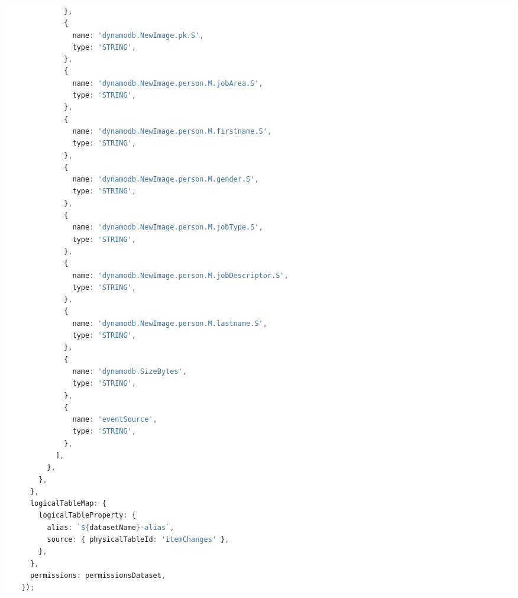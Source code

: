 ```typescript
              },
              {
                name: 'dynamodb.NewImage.pk.S',
                type: 'STRING',
              },
              {
                name: 'dynamodb.NewImage.person.M.jobArea.S',
                type: 'STRING',
              },
              {
                name: 'dynamodb.NewImage.person.M.firstname.S',
                type: 'STRING',
              },
              {
                name: 'dynamodb.NewImage.person.M.gender.S',
                type: 'STRING',
              },
              {
                name: 'dynamodb.NewImage.person.M.jobType.S',
                type: 'STRING',
              },
              {
                name: 'dynamodb.NewImage.person.M.jobDescriptor.S',
                type: 'STRING',
              },
              {
                name: 'dynamodb.NewImage.person.M.lastname.S',
                type: 'STRING',
              },
              {
                name: 'dynamodb.SizeBytes',
                type: 'STRING',
              },
              {
                name: 'eventSource',
                type: 'STRING',
              },
            ],
          },
        },
      },
      logicalTableMap: {
        logicalTableProperty: {
          alias: `${datasetName}-alias`,
          source: { physicalTableId: 'itemChanges' },
        },
      },
      permissions: permissionsDataset,
    });
```

